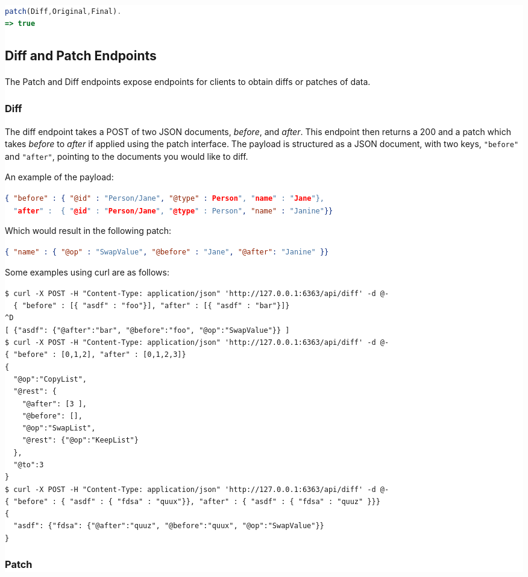 ```jsx
patch(Diff,Original,Final).
=> true
```

## Diff and Patch Endpoints

The Patch and Diff endpoints expose endpoints for clients to obtain diffs or patches of data.

### Diff

The diff endpoint takes a POST of two JSON documents, _before_, and _after_. This endpoint then returns a 200 and a patch which takes _before_ to _after_ if applied using the patch interface. The payload is structured as a JSON document, with two keys, `"before"` and `"after"`, pointing to the documents you would like to diff.

An example of the payload:

```json
{ "before" : { "@id" : "Person/Jane", "@type" : Person", "name" : "Jane"},
  "after" :  { "@id" : "Person/Jane", "@type" : Person", "name" : "Janine"}}
```

Which would result in the following patch:

```json
{ "name" : { "@op" : "SwapValue", "@before" : "Jane", "@after": "Janine" }}
```

Some examples using curl are as follows:

```shell
$ curl -X POST -H "Content-Type: application/json" 'http://127.0.0.1:6363/api/diff' -d @-
  { "before" : [{ "asdf" : "foo"}], "after" : [{ "asdf" : "bar"}]}
^D
[ {"asdf": {"@after":"bar", "@before":"foo", "@op":"SwapValue"}} ]
$ curl -X POST -H "Content-Type: application/json" 'http://127.0.0.1:6363/api/diff' -d @-
{ "before" : [0,1,2], "after" : [0,1,2,3]}
{
  "@op":"CopyList",
  "@rest": {
    "@after": [3 ],
    "@before": [],
    "@op":"SwapList",
    "@rest": {"@op":"KeepList"}
  },
  "@to":3
}
$ curl -X POST -H "Content-Type: application/json" 'http://127.0.0.1:6363/api/diff' -d @-
{ "before" : { "asdf" : { "fdsa" : "quux"}}, "after" : { "asdf" : { "fdsa" : "quuz" }}}
{
  "asdf": {"fdsa": {"@after":"quuz", "@before":"quux", "@op":"SwapValue"}}
}
```

### Patch
